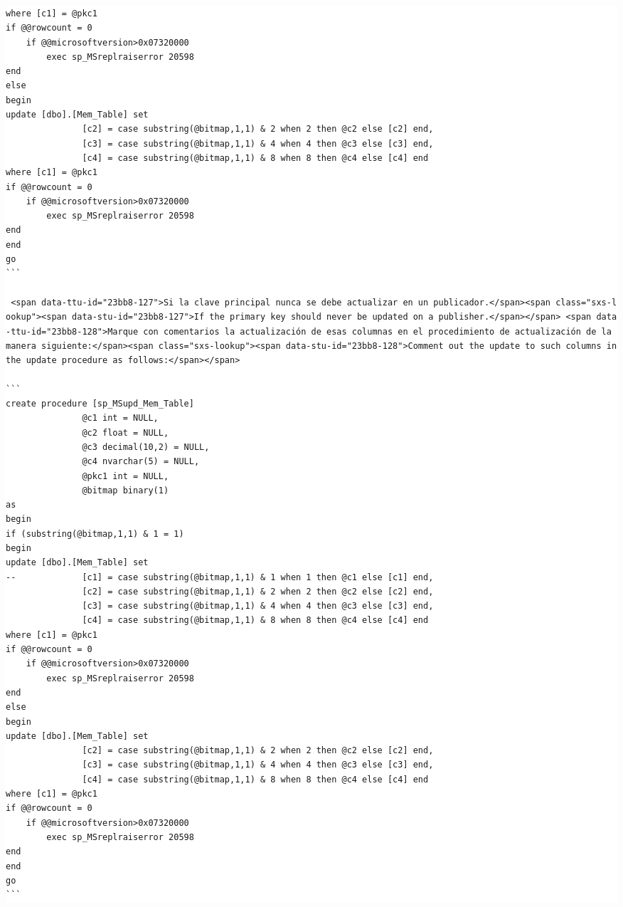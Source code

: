     where [c1] = @pkc1  
    if @@rowcount = 0  
        if @@microsoftversion>0x07320000  
            exec sp_MSreplraiserror 20598  
    end    
    else  
    begin   
    update [dbo].[Mem_Table] set  
                   [c2] = case substring(@bitmap,1,1) & 2 when 2 then @c2 else [c2] end,  
                   [c3] = case substring(@bitmap,1,1) & 4 when 4 then @c3 else [c3] end,  
                   [c4] = case substring(@bitmap,1,1) & 8 when 8 then @c4 else [c4] end  
    where [c1] = @pkc1  
    if @@rowcount = 0  
        if @@microsoftversion>0x07320000  
            exec sp_MSreplraiserror 20598  
    end   
    end   
    go  
    ```  
  
     <span data-ttu-id="23bb8-127">Si la clave principal nunca se debe actualizar en un publicador.</span><span class="sxs-lookup"><span data-stu-id="23bb8-127">If the primary key should never be updated on a publisher.</span></span> <span data-ttu-id="23bb8-128">Marque con comentarios la actualización de esas columnas en el procedimiento de actualización de la manera siguiente:</span><span class="sxs-lookup"><span data-stu-id="23bb8-128">Comment out the update to such columns in the update procedure as follows:</span></span>  
  
    ```  
    create procedure [sp_MSupd_Mem_Table]  
                   @c1 int = NULL,  
                   @c2 float = NULL,  
                   @c3 decimal(10,2) = NULL,  
                   @c4 nvarchar(5) = NULL,  
                   @pkc1 int = NULL,  
                   @bitmap binary(1)  
    as  
    begin    
    if (substring(@bitmap,1,1) & 1 = 1)  
    begin   
    update [dbo].[Mem_Table] set  
    --             [c1] = case substring(@bitmap,1,1) & 1 when 1 then @c1 else [c1] end,  
                   [c2] = case substring(@bitmap,1,1) & 2 when 2 then @c2 else [c2] end,  
                   [c3] = case substring(@bitmap,1,1) & 4 when 4 then @c3 else [c3] end,  
                   [c4] = case substring(@bitmap,1,1) & 8 when 8 then @c4 else [c4] end  
    where [c1] = @pkc1  
    if @@rowcount = 0  
        if @@microsoftversion>0x07320000  
            exec sp_MSreplraiserror 20598  
    end    
    else  
    begin   
    update [dbo].[Mem_Table] set  
                   [c2] = case substring(@bitmap,1,1) & 2 when 2 then @c2 else [c2] end,  
                   [c3] = case substring(@bitmap,1,1) & 4 when 4 then @c3 else [c3] end,  
                   [c4] = case substring(@bitmap,1,1) & 8 when 8 then @c4 else [c4] end  
    where [c1] = @pkc1  
    if @@rowcount = 0  
        if @@microsoftversion>0x07320000  
            exec sp_MSreplraiserror 20598  
    end   
    end   
    go  
    ```  
  
